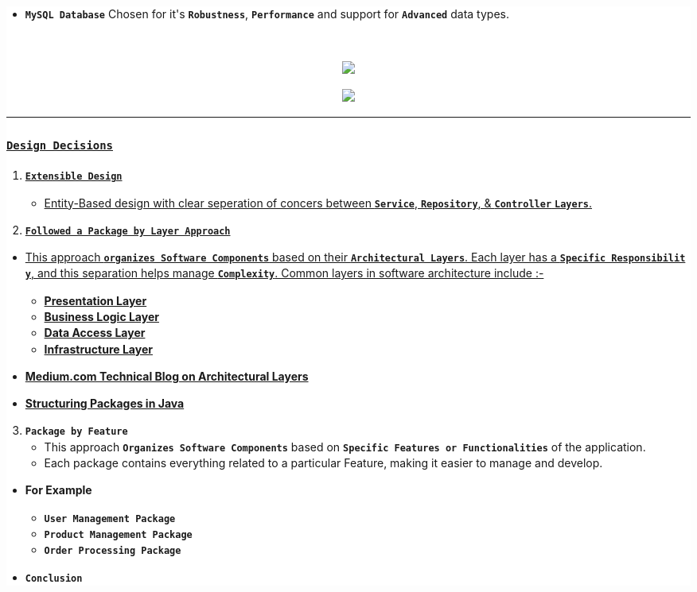 - **`MySQL Database`** Chosen for it's **`Robustness`**, **`Performance`** and support for **`Advanced`** data types.

<br>

<p align="center">
  <a href="https://skillicons.dev">
  <img src="https://skillicons.dev/icons?i=java,eclipse,hibernate,maven,md,mysql&theme=light"/>
  </a>
</p>

<p align="center">
<a href="https://skillicons.dev">
<img src="https://skillicons.dev/icons?i=idea,vscode,docker,aws,spring,postman">
</p>

<hr>

### **`Design Decisions`**

1. **`Extensible Design`**

   - Entity-Based design with clear seperation of concers between **`Service`**, **`Repository`**, & **`Controller`** **`Layers`**.

2. **`Followed a Package by Layer Approach`**

- This approach **`organizes Software Components`** based on their **`Architectural Layers`**. Each layer has a **`Specific Responsibility`**, and this separation helps manage **`Complexity`**. Common layers in software architecture include :-
  - **Presentation Layer**
  - **Business Logic Layer**
  - **Data Access Layer**
  - **Infrastructure Layer**


- **[Medium.com Technical Blog on Architectural Layers](https://medium.com/sahibinden-technology/package-by-layer-vs-package-by-feature-7e89cde2ae3a)**

- **[Structuring Packages in Java](https://blog.indrek.io/articles/structuring-packages-in-java-web-applications/)**

3. **`Package by Feature`**
   - This approach **`Organizes Software Components`** based on **`Specific Features or Functionalities`** of the application.
   - Each package contains everything related to a particular Feature, making it easier to manage and develop.


- **For Example**

  - **`User Management Package`**
  - **`Product Management Package`**
  - **`Order Processing Package`**

- **`Conclusion`**

